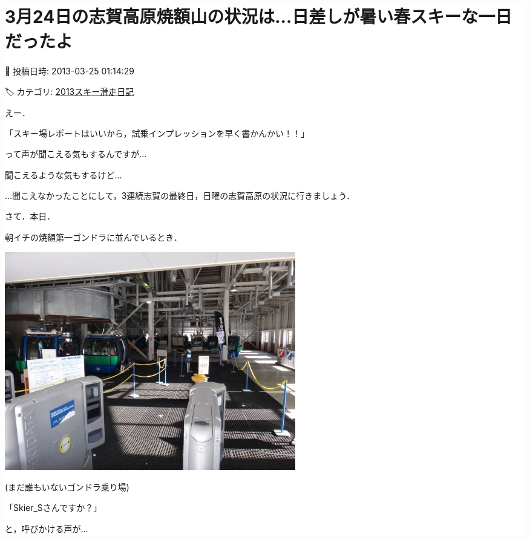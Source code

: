 # 3月24日の志賀高原焼額山の状況は…日差しが暑い春スキーな一日だったよ

📅 投稿日時: 2013-03-25 01:14:29

🏷️ カテゴリ: [2013スキー滑走日記](c91dbe557f9a69230b1600e48622fdd61.md)

えー．


「スキー場レポートはいいから，試乗インプレッションを早く書かんかい！！」


って声が聞こえる気もするんですが…


聞こえるような気もするけど…


…聞こえなかったことにして，3連続志賀の最終日，日曜の志賀高原の状況に行きましょう．





さて．本日．


朝イチの焼額第一ゴンドラに並んでいるとき．




![6af7335782440df2e96e798b79b77d66.jpg](images/6af7335782440df2e96e798b79b77d66.jpg)




(まだ誰もいないゴンドラ乗り場)


「Skier_Sさんですか？」


と，呼びかける声が…
